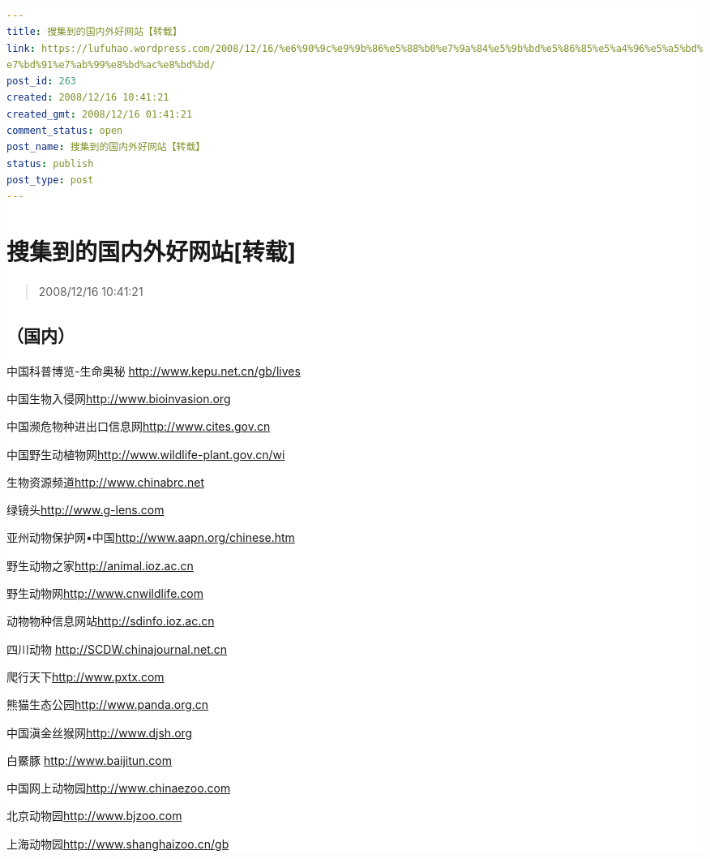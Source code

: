 ```yaml
---
title: 搜集到的国内外好网站【转载】
link: https://lufuhao.wordpress.com/2008/12/16/%e6%90%9c%e9%9b%86%e5%88%b0%e7%9a%84%e5%9b%bd%e5%86%85%e5%a4%96%e5%a5%bd%e7%bd%91%e7%ab%99%e8%bd%ac%e8%bd%bd/
post_id: 263
created: 2008/12/16 10:41:21
created_gmt: 2008/12/16 01:41:21
comment_status: open
post_name: 搜集到的国内外好网站【转载】
status: publish
post_type: post
---
```


# 搜集到的国内外好网站[转载]

> 2008/12/16 10:41:21

 

## （国内）

中国科普博览-生命奥秘 <http://www.kepu.net.cn/gb/lives>

中国生物入侵网<http://www.bioinvasion.org>

中国濒危物种进出口信息网<http://www.cites.gov.cn>

中国野生动植物网<http://www.wildlife-plant.gov.cn/wi>

生物资源频道<http://www.chinabrc.net>

绿镜头<http://www.g-lens.com>

亚州动物保护网•中国<http://www.aapn.org/chinese.htm>

野生动物之家<http://animal.ioz.ac.cn>

野生动物网<http://www.cnwildlife.com>

动物物种信息网站<http://sdinfo.ioz.ac.cn>

四川动物 <http://SCDW.chinajournal.net.cn>

爬行天下<http://www.pxtx.com>

熊猫生态公园<http://www.panda.org.cn>

中国滇金丝猴网<http://www.djsh.org>

白鱀豚 <http://www.baijitun.com>

中国网上动物园<http://www.chinaezoo.com>

北京动物园<http://www.bjzoo.com>

上海动物园<http://www.shanghaizoo.cn/gb>
